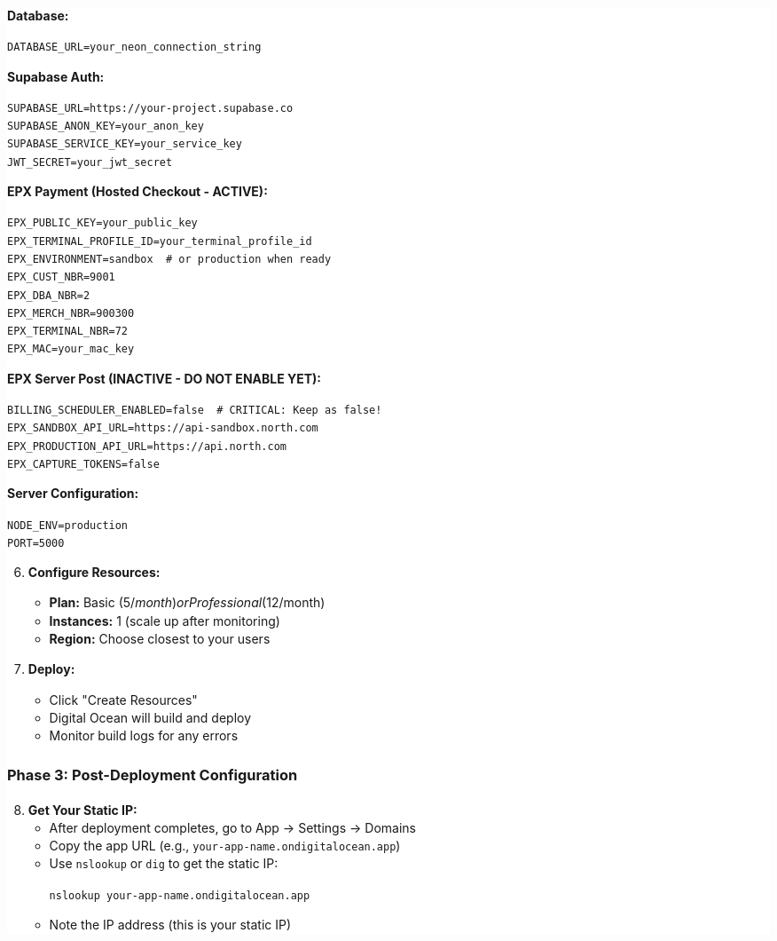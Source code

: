    **Database:**
   ```
   DATABASE_URL=your_neon_connection_string
   ```

   **Supabase Auth:**
   ```
   SUPABASE_URL=https://your-project.supabase.co
   SUPABASE_ANON_KEY=your_anon_key
   SUPABASE_SERVICE_KEY=your_service_key
   JWT_SECRET=your_jwt_secret
   ```

   **EPX Payment (Hosted Checkout - ACTIVE):**
   ```
   EPX_PUBLIC_KEY=your_public_key
   EPX_TERMINAL_PROFILE_ID=your_terminal_profile_id
   EPX_ENVIRONMENT=sandbox  # or production when ready
   EPX_CUST_NBR=9001
   EPX_DBA_NBR=2
   EPX_MERCH_NBR=900300
   EPX_TERMINAL_NBR=72
   EPX_MAC=your_mac_key
   ```

   **EPX Server Post (INACTIVE - DO NOT ENABLE YET):**
   ```
   BILLING_SCHEDULER_ENABLED=false  # CRITICAL: Keep as false!
   EPX_SANDBOX_API_URL=https://api-sandbox.north.com
   EPX_PRODUCTION_API_URL=https://api.north.com
   EPX_CAPTURE_TOKENS=false
   ```

   **Server Configuration:**
   ```
   NODE_ENV=production
   PORT=5000
   ```

6. **Configure Resources:**
   - **Plan:** Basic ($5/month) or Professional ($12/month)
   - **Instances:** 1 (scale up after monitoring)
   - **Region:** Choose closest to your users

7. **Deploy:**
   - Click "Create Resources"
   - Digital Ocean will build and deploy
   - Monitor build logs for any errors

### Phase 3: Post-Deployment Configuration

8. **Get Your Static IP:**
   - After deployment completes, go to App → Settings → Domains
   - Copy the app URL (e.g., `your-app-name.ondigitalocean.app`)
   - Use `nslookup` or `dig` to get the static IP:
     ```bash
     nslookup your-app-name.ondigitalocean.app
     ```
   - Note the IP address (this is your static IP)
